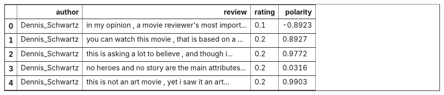 



<div>
<style scoped>
    .dataframe tbody tr th:only-of-type {
        vertical-align: middle;
    }

    .dataframe tbody tr th {
        vertical-align: top;
    }

    .dataframe thead th {
        text-align: right;
    }
</style>
<table border="1" class="dataframe">
  <thead>
    <tr style="text-align: right;">
      <th></th>
      <th>author</th>
      <th>review</th>
      <th>rating</th>
      <th>polarity</th>
    </tr>
  </thead>
  <tbody>
    <tr>
      <th>0</th>
      <td>Dennis_Schwartz</td>
      <td>in my opinion , a movie reviewer's most import...</td>
      <td>0.1</td>
      <td>-0.8923</td>
    </tr>
    <tr>
      <th>1</th>
      <td>Dennis_Schwartz</td>
      <td>you can watch this movie , that is based on a ...</td>
      <td>0.2</td>
      <td>0.8927</td>
    </tr>
    <tr>
      <th>2</th>
      <td>Dennis_Schwartz</td>
      <td>this is asking a lot to believe , and though i...</td>
      <td>0.2</td>
      <td>0.9772</td>
    </tr>
    <tr>
      <th>3</th>
      <td>Dennis_Schwartz</td>
      <td>no heroes and no story are the main attributes...</td>
      <td>0.2</td>
      <td>0.0316</td>
    </tr>
    <tr>
      <th>4</th>
      <td>Dennis_Schwartz</td>
      <td>this is not an art movie , yet i saw it an art...</td>
      <td>0.2</td>
      <td>0.9903</td>
    </tr>
  </tbody>
</table>